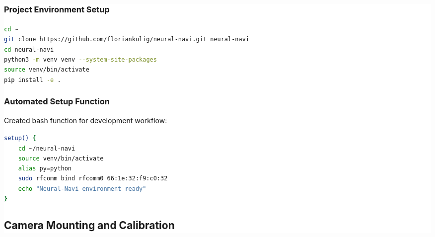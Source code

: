 ### Project Environment Setup
```bash
cd ~
git clone https://github.com/floriankulig/neural-navi.git neural-navi
cd neural-navi
python3 -m venv venv --system-site-packages
source venv/bin/activate
pip install -e .
```

### Automated Setup Function
Created bash function for development workflow:
```bash
setup() {
    cd ~/neural-navi
    source venv/bin/activate
    alias py=python
    sudo rfcomm bind rfcomm0 66:1e:32:f9:c0:32
    echo "Neural-Navi environment ready"
}
```

## Camera Mounting and Calibration
